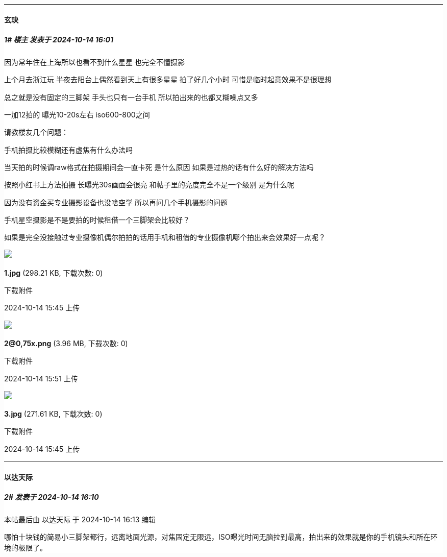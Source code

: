 ﻿
*****

####  玄玦  
##### 1#       楼主       发表于 2024-10-14 16:01

因为常年住在上海所以也看不到什么星星 也完全不懂摄影

上个月去浙江玩 半夜去阳台上偶然看到天上有很多星星 拍了好几个小时 可惜是临时起意效果不是很理想

总之就是没有固定的三脚架 手头也只有一台手机 所以拍出来的也都又糊噪点又多

一加12拍的 曝光10-20s左右 iso600-800之间

请教楼友几个问题：

手机拍摄比较模糊还有虚焦有什么办法吗

当天拍的时候调raw格式在拍摄期间会一直卡死 是什么原因 如果是过热的话有什么好的解决方法吗

按照小红书上方法拍摄 长曝光30s画面会很亮 和帖子里的亮度完全不是一个级别 是为什么呢

因为没有资金买专业摄影设备也没啥空学 所以再问几个手机摄影的问题

手机星空摄影是不是要拍的时候租借一个三脚架会比较好？

如果是完全没接触过专业摄像机偶尔拍拍的话用手机和租借的专业摄像机哪个拍出来会效果好一点呢？

<img src="https://img.saraba1st.com/forum/202410/14/154526cjjo38f1fuijjiyz.jpg" referrerpolicy="no-referrer">

<strong>1.jpg</strong> (298.21 KB, 下载次数: 0)

下载附件

2024-10-14 15:45 上传

<img src="https://img.saraba1st.com/forum/202410/14/155150tbgv08280t2tg8gm.png" referrerpolicy="no-referrer">

<strong>2@0,75x.png</strong> (3.96 MB, 下载次数: 0)

下载附件

2024-10-14 15:51 上传

<img src="https://img.saraba1st.com/forum/202410/14/154527qqap2sesqee2g7eu.jpg" referrerpolicy="no-referrer">

<strong>3.jpg</strong> (271.61 KB, 下载次数: 0)

下载附件

2024-10-14 15:45 上传

*****

####  以达天际  
##### 2#       发表于 2024-10-14 16:10

 本帖最后由 以达天际 于 2024-10-14 16:13 编辑 

哪怕十块钱的简易小三脚架都行，远离地面光源，对焦固定无限远，ISO曝光时间无脑拉到最高，拍出来的效果就是你的手机镜头和所在环境的极限了。
